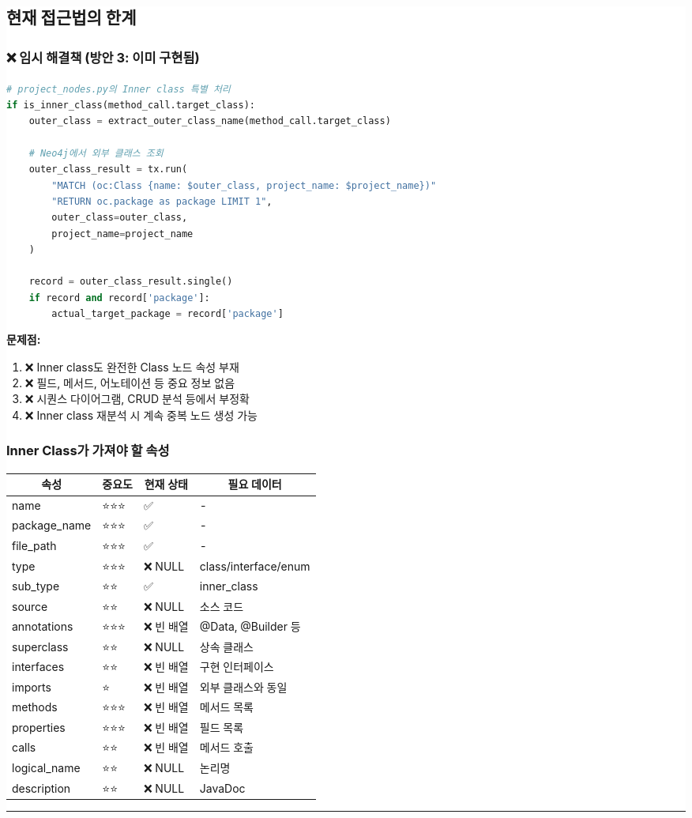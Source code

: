 
## 현재 접근법의 한계

### ❌ 임시 해결책 (방안 3: 이미 구현됨)

```python
# project_nodes.py의 Inner class 특별 처리
if is_inner_class(method_call.target_class):
    outer_class = extract_outer_class_name(method_call.target_class)

    # Neo4j에서 외부 클래스 조회
    outer_class_result = tx.run(
        "MATCH (oc:Class {name: $outer_class, project_name: $project_name})"
        "RETURN oc.package as package LIMIT 1",
        outer_class=outer_class,
        project_name=project_name
    )

    record = outer_class_result.single()
    if record and record['package']:
        actual_target_package = record['package']
```

**문제점:**
1. ❌ Inner class도 완전한 Class 노드 속성 부재
2. ❌ 필드, 메서드, 어노테이션 등 중요 정보 없음
3. ❌ 시퀀스 다이어그램, CRUD 분석 등에서 부정확
4. ❌ Inner class 재분석 시 계속 중복 노드 생성 가능

### Inner Class가 가져야 할 속성

| 속성 | 중요도 | 현재 상태 | 필요 데이터 |
|-----|-------|---------|----------|
| name | ⭐⭐⭐ | ✅ | - |
| package_name | ⭐⭐⭐ | ✅ | - |
| file_path | ⭐⭐⭐ | ✅ | - |
| type | ⭐⭐⭐ | ❌ NULL | class/interface/enum |
| sub_type | ⭐⭐ | ✅ | inner_class |
| source | ⭐⭐ | ❌ NULL | 소스 코드 |
| annotations | ⭐⭐⭐ | ❌ 빈 배열 | @Data, @Builder 등 |
| superclass | ⭐⭐ | ❌ NULL | 상속 클래스 |
| interfaces | ⭐⭐ | ❌ 빈 배열 | 구현 인터페이스 |
| imports | ⭐ | ❌ 빈 배열 | 외부 클래스와 동일 |
| methods | ⭐⭐⭐ | ❌ 빈 배열 | 메서드 목록 |
| properties | ⭐⭐⭐ | ❌ 빈 배열 | 필드 목록 |
| calls | ⭐⭐ | ❌ 빈 배열 | 메서드 호출 |
| logical_name | ⭐⭐ | ❌ NULL | 논리명 |
| description | ⭐⭐ | ❌ NULL | JavaDoc |

---